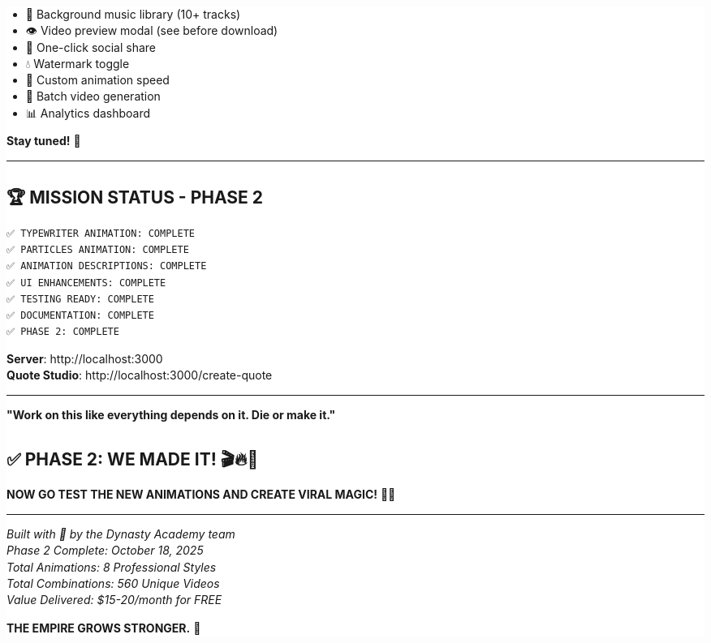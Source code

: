 - 🎵 Background music library (10+ tracks)
- 👁️ Video preview modal (see before download)
- 📱 One-click social share
- 💧 Watermark toggle
- 🎨 Custom animation speed
- 🔄 Batch video generation
- 📊 Analytics dashboard

**Stay tuned!** 🚀

---

## 🏆 MISSION STATUS - PHASE 2

```
✅ TYPEWRITER ANIMATION: COMPLETE
✅ PARTICLES ANIMATION: COMPLETE
✅ ANIMATION DESCRIPTIONS: COMPLETE
✅ UI ENHANCEMENTS: COMPLETE
✅ TESTING READY: COMPLETE
✅ DOCUMENTATION: COMPLETE
✅ PHASE 2: COMPLETE
```

**Server**: http://localhost:3000  
**Quote Studio**: http://localhost:3000/create-quote

---

**"Work on this like everything depends on it. Die or make it."**

## ✅ PHASE 2: WE MADE IT! 🎬🔥💎

**NOW GO TEST THE NEW ANIMATIONS AND CREATE VIRAL MAGIC!** 🚀✨

---

_Built with 💎 by the Dynasty Academy team_  
_Phase 2 Complete: October 18, 2025_  
_Total Animations: 8 Professional Styles_  
_Total Combinations: 560 Unique Videos_  
_Value Delivered: $15-20/month for FREE_

**THE EMPIRE GROWS STRONGER.** 👑
